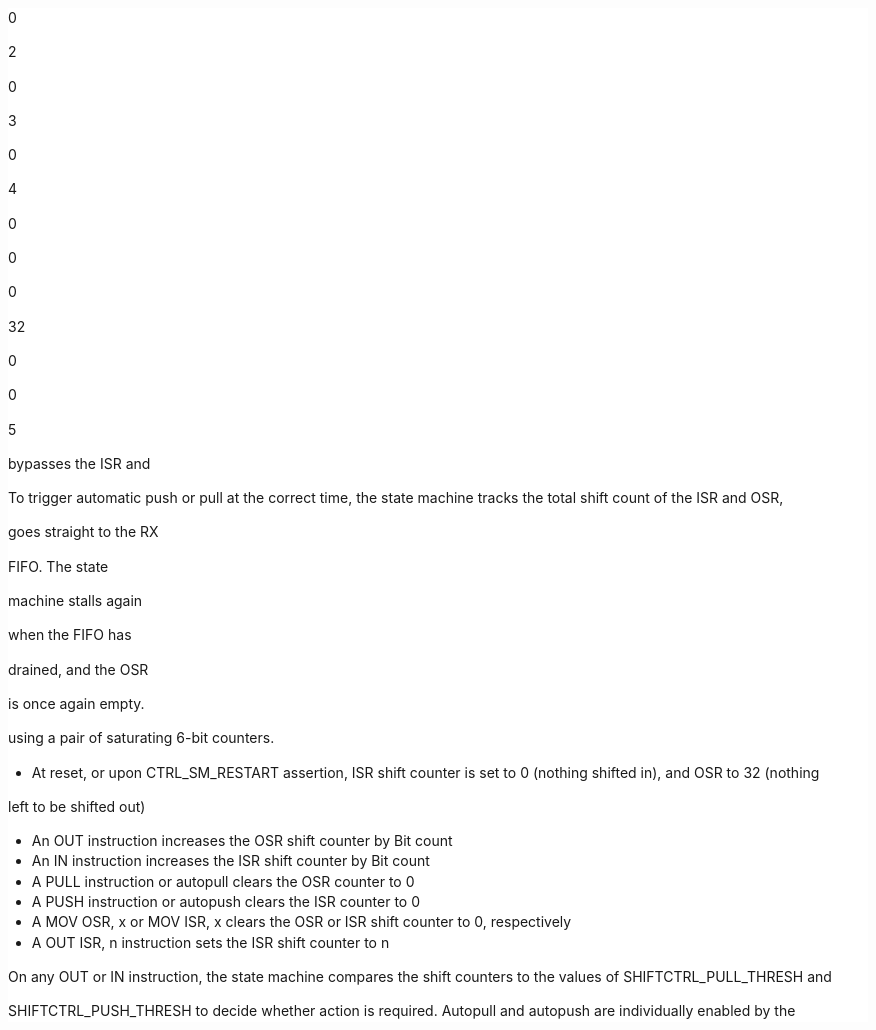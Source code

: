 0

2

0

3

0

4

0

0

0

32

0

0

5

bypasses the ISR and

To trigger automatic push or pull at the correct time, the state machine tracks the total shift count of the ISR and OSR,

goes straight to the RX

FIFO. The state

machine stalls again

when the FIFO has

drained, and the OSR

is once again empty.

using a pair of saturating 6-bit counters.

* At reset, or upon CTRL_SM_RESTART assertion, ISR shift counter is set to 0 (nothing shifted in), and OSR to 32 (nothing

left to be shifted out)

* An OUT instruction increases the OSR shift counter by Bit count
* An IN instruction increases the ISR shift counter by Bit count
* A PULL instruction or autopull clears the OSR counter to 0
* A PUSH instruction or autopush clears the ISR counter to 0
* A MOV OSR, x or MOV ISR, x clears the OSR or ISR shift counter to 0, respectively
* A OUT ISR, n instruction sets the ISR shift counter to n

On any  OUT or  IN instruction, the state machine compares the shift counters to the values of  SHIFTCTRL_PULL_THRESH and

SHIFTCTRL_PUSH_THRESH  to  decide  whether  action  is  required.  Autopull  and  autopush  are  individually  enabled  by  the
